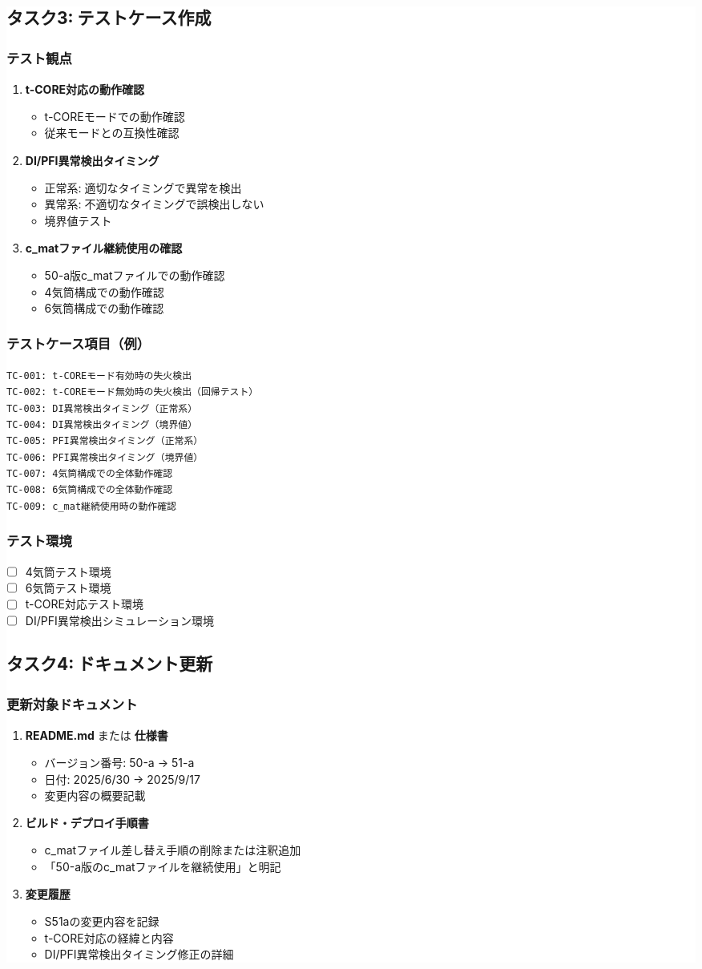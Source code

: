 ## タスク3: テストケース作成

### テスト観点
1. **t-CORE対応の動作確認**
   - t-COREモードでの動作確認
   - 従来モードとの互換性確認
   
2. **DI/PFI異常検出タイミング**
   - 正常系: 適切なタイミングで異常を検出
   - 異常系: 不適切なタイミングで誤検出しない
   - 境界値テスト
   
3. **c_matファイル継続使用の確認**
   - 50-a版c_matファイルでの動作確認
   - 4気筒構成での動作確認
   - 6気筒構成での動作確認

### テストケース項目（例）
```
TC-001: t-COREモード有効時の失火検出
TC-002: t-COREモード無効時の失火検出（回帰テスト）
TC-003: DI異常検出タイミング（正常系）
TC-004: DI異常検出タイミング（境界値）
TC-005: PFI異常検出タイミング（正常系）
TC-006: PFI異常検出タイミング（境界値）
TC-007: 4気筒構成での全体動作確認
TC-008: 6気筒構成での全体動作確認
TC-009: c_mat継続使用時の動作確認
```

### テスト環境
- [ ] 4気筒テスト環境
- [ ] 6気筒テスト環境
- [ ] t-CORE対応テスト環境
- [ ] DI/PFI異常検出シミュレーション環境

## タスク4: ドキュメント更新

### 更新対象ドキュメント
1. **README.md** または **仕様書**
   - バージョン番号: 50-a → 51-a
   - 日付: 2025/6/30 → 2025/9/17
   - 変更内容の概要記載
   
2. **ビルド・デプロイ手順書**
   - c_matファイル差し替え手順の削除または注釈追加
   - 「50-a版のc_matファイルを継続使用」と明記
   
3. **変更履歴**
   - S51aの変更内容を記録
   - t-CORE対応の経緯と内容
   - DI/PFI異常検出タイミング修正の詳細
